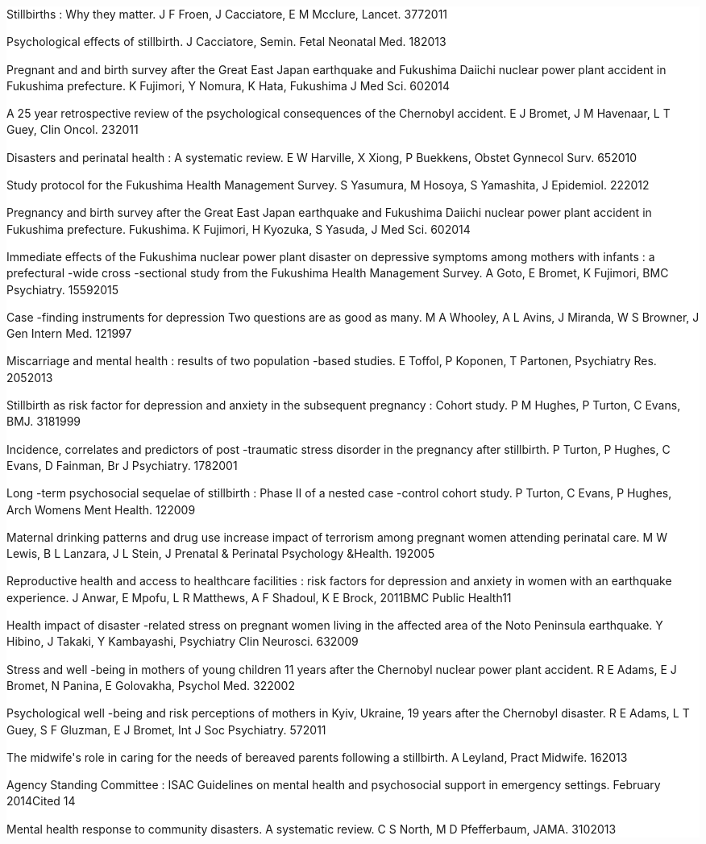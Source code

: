 Stillbirths : Why they matter. J F Froen, J Cacciatore, E M Mcclure, Lancet. 3772011

Psychological effects of stillbirth. J Cacciatore, Semin. Fetal Neonatal Med. 182013

Pregnant and and birth survey after the Great East Japan earthquake and Fukushima Daiichi nuclear power plant accident in Fukushima prefecture. K Fujimori, Y Nomura, K Hata, Fukushima J Med Sci. 602014

A 25 year retrospective review of the psychological consequences of the Chernobyl accident. E J Bromet, J M Havenaar, L T Guey, Clin Oncol. 232011

Disasters and perinatal health : A systematic review. E W Harville, X Xiong, P Buekkens, Obstet Gynnecol Surv. 652010

Study protocol for the Fukushima Health Management Survey. S Yasumura, M Hosoya, S Yamashita, J Epidemiol. 222012

Pregnancy and birth survey after the Great East Japan earthquake and Fukushima Daiichi nuclear power plant accident in Fukushima prefecture. Fukushima. K Fujimori, H Kyozuka, S Yasuda, J Med Sci. 602014

Immediate effects of the Fukushima nuclear power plant disaster on depressive symptoms among mothers with infants : a prefectural -wide cross -sectional study from the Fukushima Health Management Survey. A Goto, E Bromet, K Fujimori, BMC Psychiatry. 15592015

Case -finding instruments for depression Two questions are as good as many. M A Whooley, A L Avins, J Miranda, W S Browner, J Gen Intern Med. 121997

Miscarriage and mental health : results of two population -based studies. E Toffol, P Koponen, T Partonen, Psychiatry Res. 2052013

Stillbirth as risk factor for depression and anxiety in the subsequent pregnancy : Cohort study. P M Hughes, P Turton, C Evans, BMJ. 3181999

Incidence, correlates and predictors of post -traumatic stress disorder in the pregnancy after stillbirth. P Turton, P Hughes, C Evans, D Fainman, Br J Psychiatry. 1782001

Long -term psychosocial sequelae of stillbirth : Phase II of a nested case -control cohort study. P Turton, C Evans, P Hughes, Arch Womens Ment Health. 122009

Maternal drinking patterns and drug use increase impact of terrorism among pregnant women attending perinatal care. M W Lewis, B L Lanzara, J L Stein, J Prenatal & Perinatal Psychology &Health. 192005

Reproductive health and access to healthcare facilities : risk factors for depression and anxiety in women with an earthquake experience. J Anwar, E Mpofu, L R Matthews, A F Shadoul, K E Brock, 2011BMC Public Health11

Health impact of disaster -related stress on pregnant women living in the affected area of the Noto Peninsula earthquake. Y Hibino, J Takaki, Y Kambayashi, Psychiatry Clin Neurosci. 632009

Stress and well -being in mothers of young children 11 years after the Chernobyl nuclear power plant accident. R E Adams, E J Bromet, N Panina, E Golovakha, Psychol Med. 322002

Psychological well -being and risk perceptions of mothers in Kyiv, Ukraine, 19 years after the Chernobyl disaster. R E Adams, L T Guey, S F Gluzman, E J Bromet, Int J Soc Psychiatry. 572011

The midwife's role in caring for the needs of bereaved parents following a stillbirth. A Leyland, Pract Midwife. 162013

Agency Standing Committee : ISAC Guidelines on mental health and psychosocial support in emergency settings. February 2014Cited 14

Mental health response to community disasters. A systematic review. C S North, M D Pfefferbaum, JAMA. 3102013